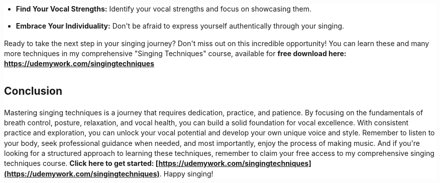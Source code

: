 *   **Find Your Vocal Strengths:** Identify your vocal strengths and focus on showcasing them.

*   **Embrace Your Individuality:** Don't be afraid to express yourself authentically through your singing.

Ready to take the next step in your singing journey? Don't miss out on this incredible opportunity! You can learn these and many more techniques in my comprehensive "Singing Techniques" course, available for **free download here: https://udemywork.com/singingtechniques**

## Conclusion

Mastering singing techniques is a journey that requires dedication, practice, and patience. By focusing on the fundamentals of breath control, posture, relaxation, and vocal health, you can build a solid foundation for vocal excellence. With consistent practice and exploration, you can unlock your vocal potential and develop your own unique voice and style. Remember to listen to your body, seek professional guidance when needed, and most importantly, enjoy the process of making music. And if you're looking for a structured approach to learning these techniques, remember to claim your free access to my comprehensive singing techniques course. **Click here to get started: [https://udemywork.com/singingtechniques](https://udemywork.com/singingtechniques)**. Happy singing!
